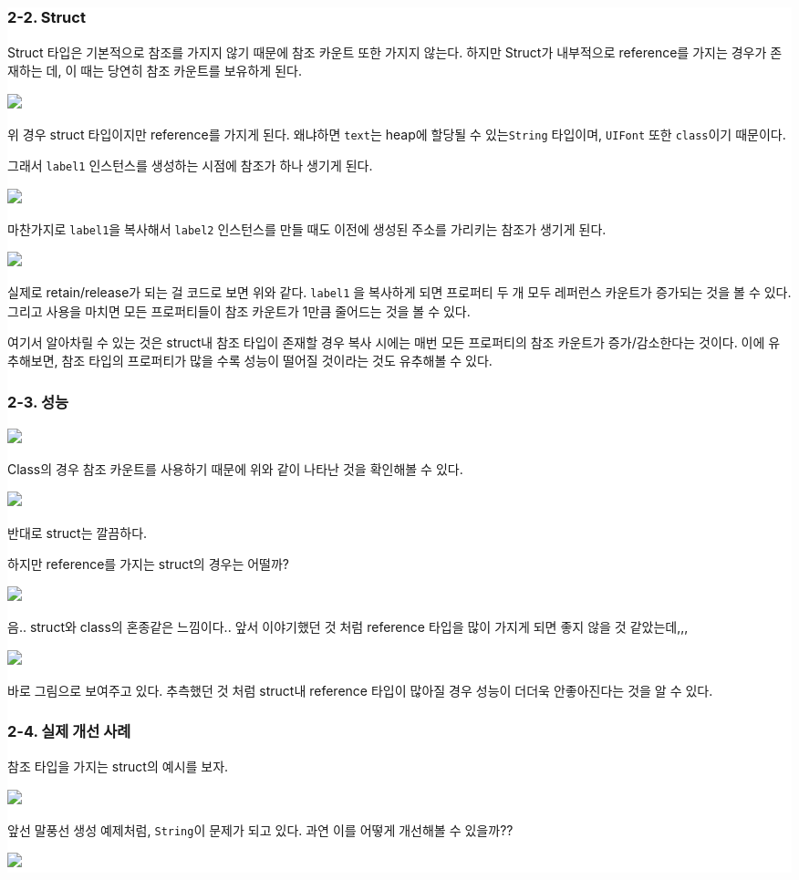 ### 2-2. Struct

Struct 타입은 기본적으로 참조를 가지지 않기 때문에 참조 카운트 또한 가지지 않는다. 하지만 Struct가 내부적으로 reference를 가지는 경우가 존재하는 데, 이 때는 당연히 참조 카운트를 보유하게 된다. 

![](https://i.imgur.com/v7Jj9pR.png)

위 경우 struct 타입이지만 reference를 가지게 된다. 왜냐하면 `text`는 heap에 할당될 수 있는`String` 타입이며, `UIFont` 또한 `class`이기 때문이다. 

그래서 `label1` 인스턴스를 생성하는 시점에 참조가 하나 생기게 된다. 
 
![](https://i.imgur.com/LPe27zK.png)

마찬가지로 `label1`을 복사해서 `label2` 인스턴스를 만들 때도 이전에 생성된 주소를 가리키는 참조가 생기게 된다. 

![](https://i.imgur.com/R8SN4Hh.png)

실제로 retain/release가 되는 걸 코드로 보면 위와 같다. `label1` 을 복사하게 되면 프로퍼티 두 개 모두 레퍼런스 카운트가 증가되는 것을 볼 수 있다. 그리고 사용을 마치면 모든 프로퍼티들이 참조 카운트가 1만큼 줄어드는 것을 볼 수 있다. 

여기서 알아차릴 수 있는 것은 struct내 참조 타입이 존재할 경우 복사 시에는 매번 모든 프로퍼티의 참조 카운트가 증가/감소한다는 것이다. 이에 유추해보면, 참조 타입의 프로퍼티가 많을 수록 성능이 떨어질 것이라는 것도 유추해볼 수 있다. 

### 2-3. 성능 

![](https://i.imgur.com/wLdn2x1.png)

Class의 경우 참조 카운트를 사용하기 때문에 위와 같이 나타난 것을 확인해볼 수 있다. 

![](https://i.imgur.com/jUpDYxO.png)

반대로 struct는 깔끔하다. 

하지만 reference를 가지는 struct의 경우는 어떨까?

![](https://i.imgur.com/ZcgGIC9.png)

음.. struct와 class의 혼종같은 느낌이다.. 앞서 이야기했던 것 처럼 reference 타입을 많이 가지게 되면 좋지 않을 것 같았는데,,, 

![](https://i.imgur.com/QmICWwX.png)

바로 그림으로 보여주고 있다. 추측했던 것 처럼 struct내 reference 타입이 많아질 경우 성능이 더더욱 안좋아진다는 것을 알 수 있다. 

### 2-4. 실제 개선 사례

참조 타입을 가지는 struct의 예시를 보자. 

![](https://i.imgur.com/CtjB0Ky.png)

앞선 말풍선 생성 예제처럼, `String`이 문제가 되고 있다. 과연 이를 어떻게 개선해볼 수 있을까?? 
 
 
![](https://i.imgur.com/Za7PkVF.png)
